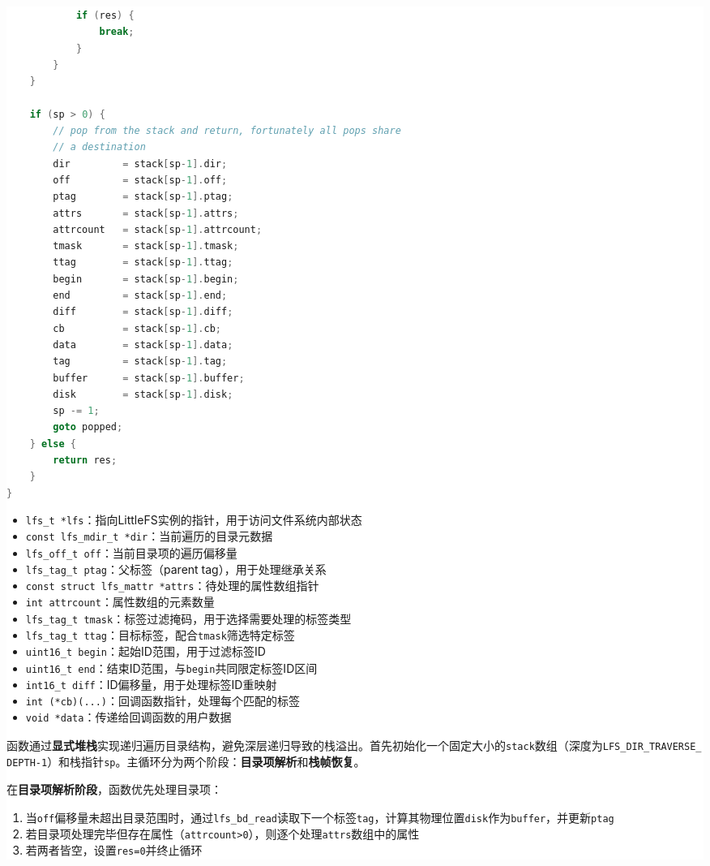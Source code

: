 ```c
            if (res) {
                break;
            }
        }
    }

    if (sp > 0) {
        // pop from the stack and return, fortunately all pops share
        // a destination
        dir         = stack[sp-1].dir;
        off         = stack[sp-1].off;
        ptag        = stack[sp-1].ptag;
        attrs       = stack[sp-1].attrs;
        attrcount   = stack[sp-1].attrcount;
        tmask       = stack[sp-1].tmask;
        ttag        = stack[sp-1].ttag;
        begin       = stack[sp-1].begin;
        end         = stack[sp-1].end;
        diff        = stack[sp-1].diff;
        cb          = stack[sp-1].cb;
        data        = stack[sp-1].data;
        tag         = stack[sp-1].tag;
        buffer      = stack[sp-1].buffer;
        disk        = stack[sp-1].disk;
        sp -= 1;
        goto popped;
    } else {
        return res;
    }
}
```



- ` lfs_t *lfs `：指向LittleFS实例的指针，用于访问文件系统内部状态  
- ` const lfs_mdir_t *dir `：当前遍历的目录元数据  
- ` lfs_off_t off `：当前目录项的遍历偏移量  
- ` lfs_tag_t ptag `：父标签（parent tag），用于处理继承关系  
- ` const struct lfs_mattr *attrs `：待处理的属性数组指针  
- ` int attrcount `：属性数组的元素数量  
- ` lfs_tag_t tmask `：标签过滤掩码，用于选择需要处理的标签类型  
- ` lfs_tag_t ttag `：目标标签，配合`tmask`筛选特定标签  
- ` uint16_t begin `：起始ID范围，用于过滤标签ID  
- ` uint16_t end `：结束ID范围，与`begin`共同限定标签ID区间  
- ` int16_t diff `：ID偏移量，用于处理标签ID重映射  
- ` int (*cb)(...) `：回调函数指针，处理每个匹配的标签  
- ` void *data `：传递给回调函数的用户数据  

函数通过**显式堆栈**实现递归遍历目录结构，避免深层递归导致的栈溢出。首先初始化一个固定大小的`stack`数组（深度为`LFS_DIR_TRAVERSE_DEPTH-1`）和栈指针`sp`。主循环分为两个阶段：**目录项解析**和**栈帧恢复**。  

在**目录项解析阶段**，函数优先处理目录项：  
1. 当`off`偏移量未超出目录范围时，通过`lfs_bd_read`读取下一个标签`tag`，计算其物理位置`disk`作为`buffer`，并更新`ptag`  
2. 若目录项处理完毕但存在属性（`attrcount>0`），则逐个处理`attrs`数组中的属性  
3. 若两者皆空，设置`res=0`并终止循环  

